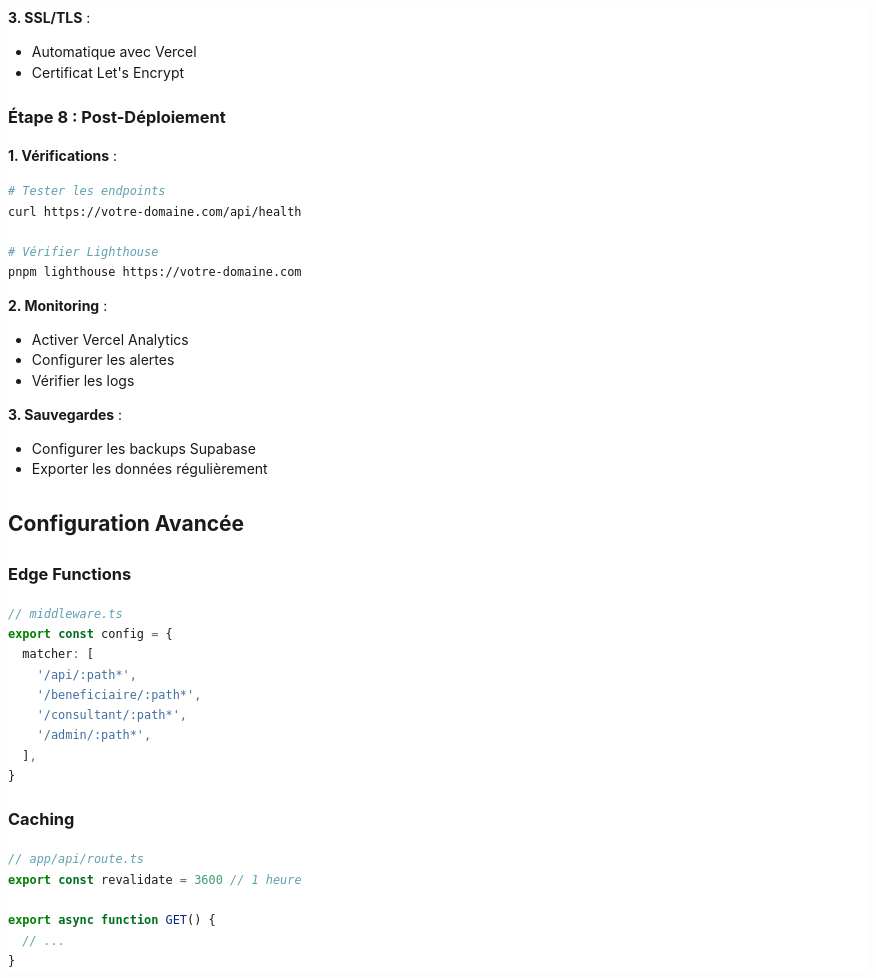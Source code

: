 **3. SSL/TLS** :

- Automatique avec Vercel
- Certificat Let's Encrypt

### Étape 8 : Post-Déploiement

**1. Vérifications** :

```bash
# Tester les endpoints
curl https://votre-domaine.com/api/health

# Vérifier Lighthouse
pnpm lighthouse https://votre-domaine.com
```

**2. Monitoring** :

- Activer Vercel Analytics
- Configurer les alertes
- Vérifier les logs

**3. Sauvegardes** :

- Configurer les backups Supabase
- Exporter les données régulièrement

## Configuration Avancée

### Edge Functions

```typescript
// middleware.ts
export const config = {
  matcher: [
    '/api/:path*',
    '/beneficiaire/:path*',
    '/consultant/:path*',
    '/admin/:path*',
  ],
}
```

### Caching

```typescript
// app/api/route.ts
export const revalidate = 3600 // 1 heure

export async function GET() {
  // ...
}
```
